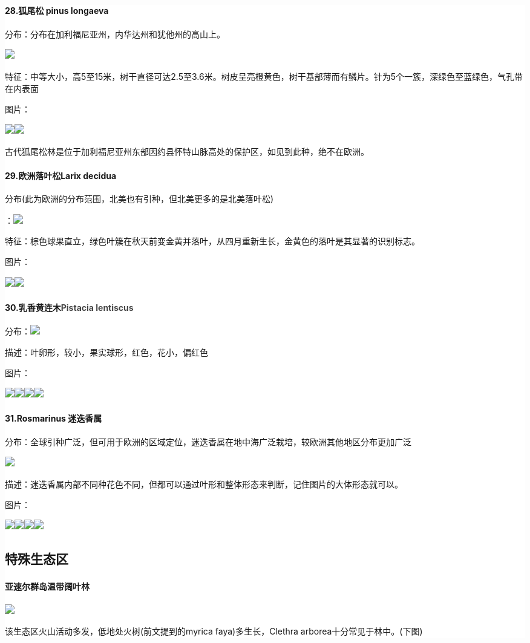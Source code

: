 
#### 28.狐尾松 pinus longaeva
分布：分布在加利福尼亚州，内华达州和犹他州的高山上。

![](https://cdn.nlark.com/yuque/0/2023/png/38613156/1690813712152-4c4a1a4c-b3ab-479d-ae98-22764c56e0e0.png)

特征：中等大小，高5至15米，树干直径可达2.5至3.6米。树皮呈亮橙黄色，树干基部薄而有鳞片。针为5个一簇，深绿色至蓝绿色，气孔带在内表面

图片：

![](https://cdn.nlark.com/yuque/0/2023/jpeg/38613156/1690813717725-d15931f7-a48a-4399-83ba-dd2b46292442.jpeg)![](https://cdn.nlark.com/yuque/0/2023/jpeg/38613156/1690813724850-84b7be1b-000c-4244-931b-dffd3957549a.jpeg)

古代狐尾松林是位于加利福尼亚州东部因约县怀特山脉高处的保护区，如见到此种，绝不在欧洲。

#### 29.欧洲落叶松Larix decidua
分布(此为欧洲的分布范围，北美也有引种，但北美更多的是北美落叶松)

：![](https://cdn.nlark.com/yuque/0/2023/jpeg/38613156/1690813730482-535518be-6d0d-432b-b7c5-9e8021418490.jpeg)

特征：棕色球果直立，绿色叶簇在秋天前变金黄并落叶，从四月重新生长，金黄色的落叶是其显著的识别标志。

图片：

![](https://cdn.nlark.com/yuque/0/2023/jpeg/38613156/1690813735740-5f74638b-19e8-441b-b9a2-09019aa49cc7.jpeg)![](https://cdn.nlark.com/yuque/0/2023/jpeg/38613156/1690813740511-accb163c-5f4f-47e3-a2d6-fc1c5f9ff187.jpeg)

#### 30.乳香黄连木<font style="color:rgb(68, 68, 68);">Pistacia lentiscus</font>
分布：![](https://cdn.nlark.com/yuque/0/2024/png/38613156/1731808840558-d319c009-0b62-4c29-b6c2-1f4a943e5b58.png)

描述：叶卵形，较小，果实球形，红色，花小，偏红色

图片：

![](https://cdn.nlark.com/yuque/0/2024/jpeg/38613156/1731811398082-dab8598e-2f93-4340-bf4d-6c0c0df8787b.jpeg)![](https://cdn.nlark.com/yuque/0/2024/jpeg/38613156/1731811397455-d48a8a8b-053c-472a-a8de-874241d7cbea.jpeg)![](https://cdn.nlark.com/yuque/0/2024/jpeg/38613156/1731811397563-d1aec6e2-4240-494d-a28a-6efff1f35578.jpeg)![](https://cdn.nlark.com/yuque/0/2024/jpeg/38613156/1731811397578-9dac442b-cf8e-41a4-9b8f-a77d0caed571.jpeg)

#### 31.Rosmarinus 迷迭香属
分布：全球引种广泛，但可用于欧洲的区域定位，迷迭香属在地中海广泛栽培，较欧洲其他地区分布更加广泛

![](https://cdn.nlark.com/yuque/0/2024/jpeg/38613156/1731813802353-a173006f-d545-4c8d-b473-b0c2c7cd60b7.jpeg)

描述：迷迭香属内部不同种花色不同，但都可以通过叶形和整体形态来判断，记住图片的大体形态就可以。

图片：

![](https://cdn.nlark.com/yuque/0/2024/jpeg/38613156/1731814043732-3891a606-a2bb-40b4-b167-72cb522612be.jpeg)![](https://cdn.nlark.com/yuque/0/2024/jpeg/38613156/1731814043906-c6af5a92-1860-42ae-a0c6-af9ac2eecebe.jpeg)![](https://cdn.nlark.com/yuque/0/2024/jpeg/38613156/1731814043929-bc6174c6-fce9-46fb-9b0d-c2e73c00bd32.jpeg)![](https://cdn.nlark.com/yuque/0/2024/jpeg/38613156/1731814044568-fe9d715c-6146-46fa-9e76-c05219de085f.jpeg)

## 特殊生态区
#### 亚速尔群岛温带阔叶林
![](https://cdn.nlark.com/yuque/0/2023/jpeg/38613156/1690813832462-90e0b1c4-037b-4fde-bd38-e2b7b60a4cb4.jpeg)

该生态区火山活动多发，低地处火树(前文提到的myrica faya)多生长，Clethra arborea十分常见于林中。(下图)
